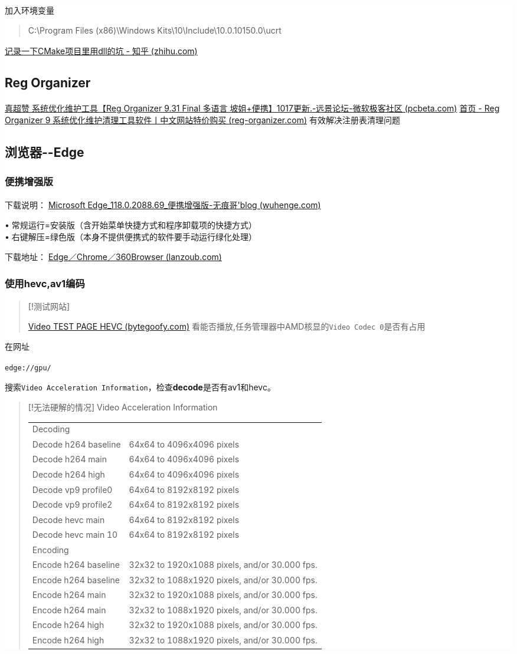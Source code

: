 加入环境变量

> C:\Program Files (x86)\Windows Kits\10\Include\10.0.10150.0\ucrt

[记录一下CMake项目里用dll的坑 - 知乎 (zhihu.com)](https://zhuanlan.zhihu.com/p/650510944)

## Reg Organizer
[真超赞 系统优化维护工具【Reg Organizer 9.31 Final 多语言 坡姐+便携】1017更新.-远景论坛-微软极客社区 (pcbeta.com)](https://bbs.pcbeta.com/viewthread-1980344-1-1.html)
[首页 - Reg Organizer 9 系统优化维护清理工具软件丨中文网站特价购买 (reg-organizer.com)](https://reg-organizer.com/)
有效解决注册表清理问题

## 浏览器--Edge

### 便携增强版
下载说明：
[Microsoft Edge_118.0.2088.69_便携增强版-无痕哥'blog (wuhenge.com)](https://www.wuhenge.com/8351.html)

• 常规运行=安装版（含开始菜单快捷方式和程序卸载项的快捷方式）  
• 右键解压=绿色版（本身不提供便携式的软件要手动运行绿化处理）

下载地址：
[Edge／Chrome／360Browser (lanzoub.com)](https://pan.lanzoub.com/b0f1g80ne)

### 使用hevc,av1编码

> [!测试网站]
> 
> [Video TEST PAGE HEVC (bytegoofy.com)](https://lf3-cdn-tos.bytegoofy.com/obj/tcs-client/resources/video_demo_hevc.html)
> 看能否播放,任务管理器中AMD核显的`Video Codec 0`是否有占用


在网址
```
edge://gpu/
```
搜索`Video Acceleration Information`，检查**decode**是否有av1和hevc。

> [!无法硬解的情况]
> Video Acceleration Information
> 
> |   |   |
> |---|---|
> |Decoding||
> |Decode h264 baseline|64x64 to 4096x4096 pixels|
> |Decode h264 main|64x64 to 4096x4096 pixels|
> |Decode h264 high|64x64 to 4096x4096 pixels|
> |Decode vp9 profile0|64x64 to 8192x8192 pixels|
> |Decode vp9 profile2|64x64 to 8192x8192 pixels|
> |Decode hevc main|64x64 to 8192x8192 pixels|
> |Decode hevc main 10|64x64 to 8192x8192 pixels|
> |Encoding||
> |Encode h264 baseline|32x32 to 1920x1088 pixels, and/or 30.000 fps.|
> |Encode h264 baseline|32x32 to 1088x1920 pixels, and/or 30.000 fps.|
> |Encode h264 main|32x32 to 1920x1088 pixels, and/or 30.000 fps.|
> |Encode h264 main|32x32 to 1088x1920 pixels, and/or 30.000 fps.|
> |Encode h264 high|32x32 to 1920x1088 pixels, and/or 30.000 fps.|
> |Encode h264 high|32x32 to 1088x1920 pixels, and/or 30.000 fps.| 
